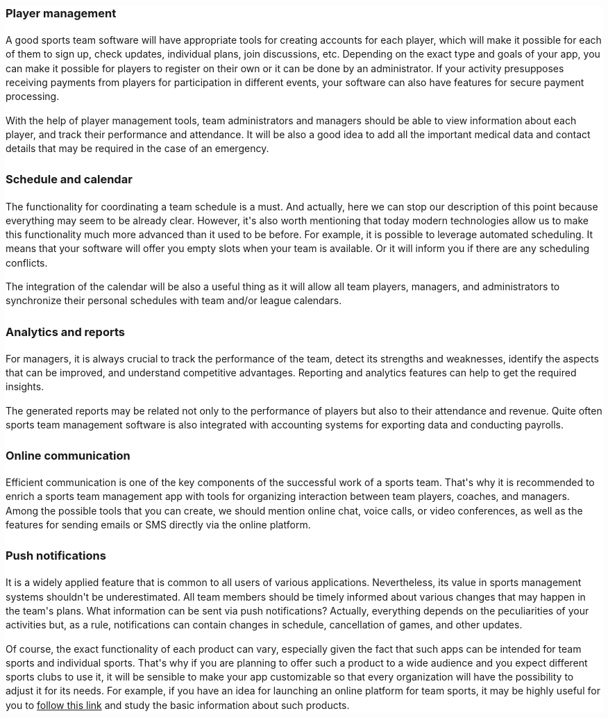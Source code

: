 ### Player management

A good sports team software will have appropriate tools for creating accounts for each player, which will make it possible for each of them to sign up, check updates, individual plans, join discussions, etc. Depending on the exact type and goals of your app, you can make it possible for players to register on their own or it can be done by an administrator. If your activity presupposes receiving payments from players for participation in different events, your software can also have features for secure payment processing.

With the help of player management tools, team administrators and managers should be able to view information about each player, and track their performance and attendance. It will be also a good idea to add all the important medical data and contact details that may be required in the case of an emergency.

### Schedule and calendar

The functionality for coordinating a team schedule is a must. And actually, here we can stop our description of this point because everything may seem to be already clear. However, it's also worth mentioning that today modern technologies allow us to make this functionality much more advanced than it used to be before. For example, it is possible to leverage automated scheduling. It means that your software will offer you empty slots when your team is available. Or it will inform you if there are any scheduling conflicts.

The integration of the calendar will be also a useful thing as it will allow all team players, managers, and administrators to synchronize their personal schedules with team and/or league calendars.

### Analytics and reports

For managers, it is always crucial to track the performance of the team, detect its strengths and weaknesses, identify the aspects that can be improved, and understand competitive advantages. Reporting and analytics features can help to get the required insights.

The generated reports may be related not only to the performance of players but also to their attendance and revenue. Quite often sports team management software is also integrated with accounting systems for exporting data and conducting payrolls.

### Online communication

Efficient communication is one of the key components of the successful work of a sports team. That's why it is recommended to enrich a sports team management app with tools for organizing interaction between team players, coaches, and managers. Among the possible tools that you can create, we should mention online chat, voice calls, or video conferences, as well as the features for sending emails or SMS directly via the online platform.

### Push notifications

It is a widely applied feature that is common to all users of various applications. Nevertheless, its value in sports management systems shouldn't be underestimated. All team members should be timely informed about various changes that may happen in the team's plans. What information can be sent via push notifications? Actually, everything depends on the peculiarities of your activities but, as a rule, notifications can contain changes in schedule, cancellation of games, and other updates.

Of course, the exact functionality of each product can vary, especially given the fact that such apps can be intended for team sports and individual sports. That's why if you are planning to offer such a product to a wide audience and you expect different sports clubs to use it, it will be sensible to make your app customizable so that every organization will have the possibility to adjust it for its needs. For example, if you have an idea for launching an online platform for team sports, it may be highly useful for you to [follow this link](https://anadea.info/projects/online-platform-for-team-sports) and study the basic information about such products.
